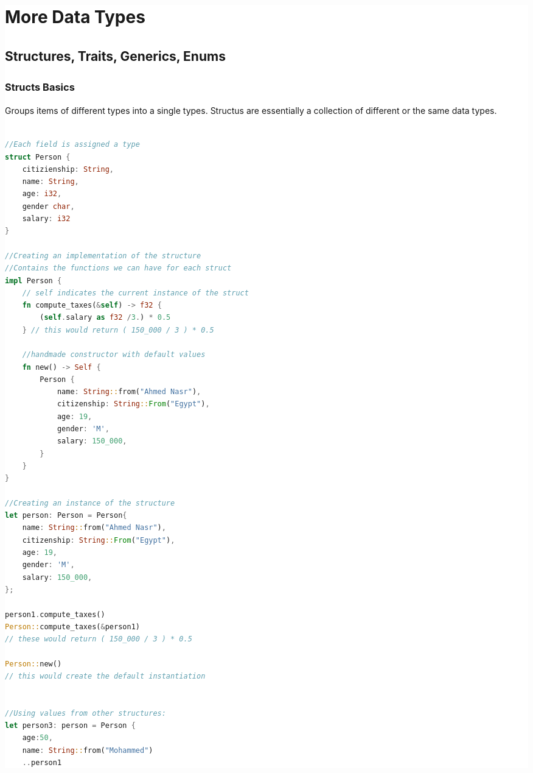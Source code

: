 # More Data Types

## Structures, Traits, Generics, Enums

### Structs Basics

Groups items of different types into a single types.
Structus are essentially a collection of different or the same data types.

```rust

//Each field is assigned a type
struct Person {
    citizienship: String,
    name: String,
    age: i32,
    gender char,
    salary: i32
}

//Creating an implementation of the structure
//Contains the functions we can have for each struct
impl Person {
    // self indicates the current instance of the struct
    fn compute_taxes(&self) -> f32 {
        (self.salary as f32 /3.) * 0.5
    } // this would return ( 150_000 / 3 ) * 0.5

    //handmade constructor with default values
    fn new() -> Self {
        Person {
            name: String::from("Ahmed Nasr"),
            citizenship: String::From("Egypt"),
            age: 19,
            gender: 'M',
            salary: 150_000,
        }
    }
}

//Creating an instance of the structure
let person: Person = Person{
    name: String::from("Ahmed Nasr"),
    citizenship: String::From("Egypt"),
    age: 19,
    gender: 'M',
    salary: 150_000,
};

person1.compute_taxes()
Person::compute_taxes(&person1)
// these would return ( 150_000 / 3 ) * 0.5

Person::new()
// this would create the default instantiation


//Using values from other structures:
let person3: person = Person {
    age:50,
    name: String::from("Mohammed")
    ..person1
```